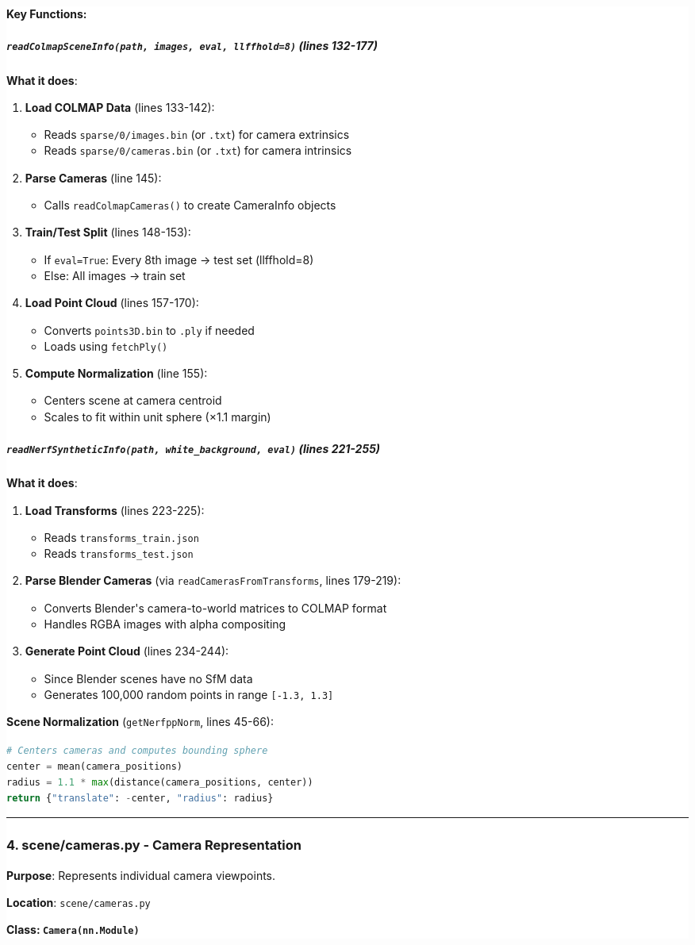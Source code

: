 #### Key Functions:

##### `readColmapSceneInfo(path, images, eval, llffhold=8)` (lines 132-177)
**What it does**:
1. **Load COLMAP Data** (lines 133-142):
   - Reads `sparse/0/images.bin` (or `.txt`) for camera extrinsics
   - Reads `sparse/0/cameras.bin` (or `.txt`) for camera intrinsics

2. **Parse Cameras** (line 145):
   - Calls `readColmapCameras()` to create CameraInfo objects

3. **Train/Test Split** (lines 148-153):
   - If `eval=True`: Every 8th image → test set (llffhold=8)
   - Else: All images → train set

4. **Load Point Cloud** (lines 157-170):
   - Converts `points3D.bin` to `.ply` if needed
   - Loads using `fetchPly()`

5. **Compute Normalization** (line 155):
   - Centers scene at camera centroid
   - Scales to fit within unit sphere (×1.1 margin)

##### `readNerfSyntheticInfo(path, white_background, eval)` (lines 221-255)
**What it does**:
1. **Load Transforms** (lines 223-225):
   - Reads `transforms_train.json`
   - Reads `transforms_test.json`

2. **Parse Blender Cameras** (via `readCamerasFromTransforms`, lines 179-219):
   - Converts Blender's camera-to-world matrices to COLMAP format
   - Handles RGBA images with alpha compositing

3. **Generate Point Cloud** (lines 234-244):
   - Since Blender scenes have no SfM data
   - Generates 100,000 random points in range `[-1.3, 1.3]`

**Scene Normalization** (`getNerfppNorm`, lines 45-66):
```python
# Centers cameras and computes bounding sphere
center = mean(camera_positions)
radius = 1.1 * max(distance(camera_positions, center))
return {"translate": -center, "radius": radius}
```

---

### 4. scene/cameras.py - Camera Representation

**Purpose**: Represents individual camera viewpoints.

**Location**: `scene/cameras.py`

**Class: `Camera(nn.Module)`**
